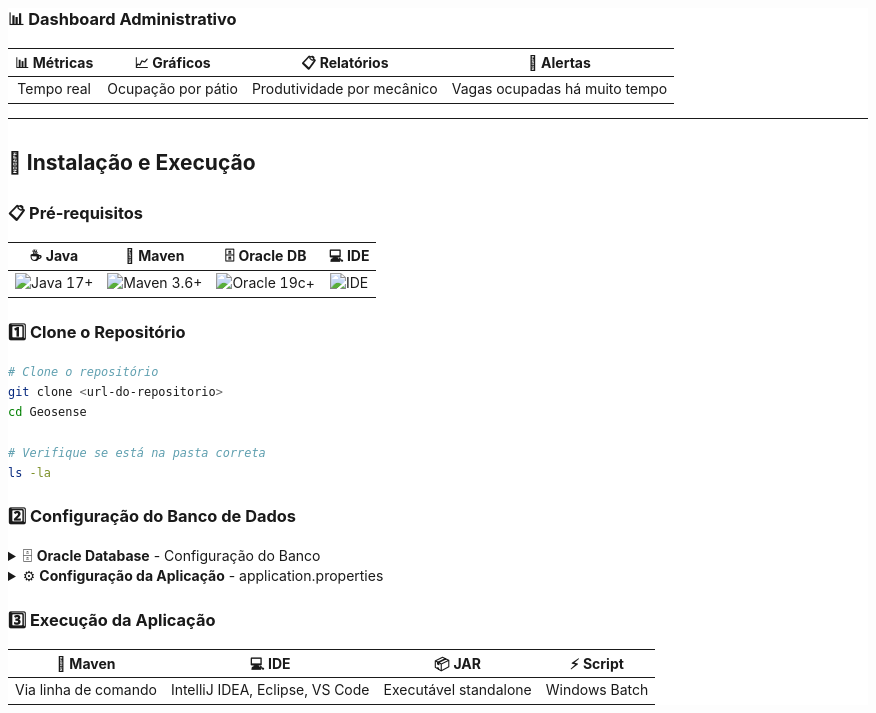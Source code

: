 </div>

### 📊 Dashboard Administrativo

<div align="center">

| 📊 **Métricas** |  📈 **Gráficos**   |     📋 **Relatórios**      |        🚨 **Alertas**         |
| :-------------: | :----------------: | :------------------------: | :---------------------------: |
|   Tempo real    | Ocupação por pátio | Produtividade por mecânico | Vagas ocupadas há muito tempo |

</div>

---

## 🚀 Instalação e Execução

### 📋 Pré-requisitos

<div align="center">

|                                             ☕ **Java**                                              |                                                  🔧 **Maven**                                                  |                                             🗄️ **Oracle DB**                                              |                                                             💻 **IDE**                                                             |
| :--------------------------------------------------------------------------------------------------: | :------------------------------------------------------------------------------------------------------------: | :-------------------------------------------------------------------------------------------------------: | :--------------------------------------------------------------------------------------------------------------------------------: |
| <img src="https://img.shields.io/badge/Java-17+-orange?style=flat-square&logo=java" alt="Java 17+"/> | <img src="https://img.shields.io/badge/Maven-3.6+-blue?style=flat-square&logo=apache-maven" alt="Maven 3.6+"/> | <img src="https://img.shields.io/badge/Oracle-19c+-red?style=flat-square&logo=oracle" alt="Oracle 19c+"/> | <img src="https://img.shields.io/badge/IDE-IntelliJ%20IDEA%20%7C%20Eclipse%20%7C%20VS%20Code-purple?style=flat-square" alt="IDE"/> |

</div>

### 1️⃣ Clone o Repositório

```bash
# Clone o repositório
git clone <url-do-repositorio>
cd Geosense

# Verifique se está na pasta correta
ls -la
```

### 2️⃣ Configuração do Banco de Dados

<details><summary>🗄️ <strong>Oracle Database</strong> - Configuração do Banco</summary></details>

<details><summary>⚙️ <strong>Configuração da Aplicação</strong> - application.properties</summary></details>

### 3️⃣ Execução da Aplicação

<div align="center">

|     🔧 **Maven**     |           💻 **IDE**            |      📦 **JAR**       | ⚡ **Script** |
| :------------------: | :-----------------------------: | :-------------------: | :-----------: |
| Via linha de comando | IntelliJ IDEA, Eclipse, VS Code | Executável standalone | Windows Batch |

</div>
